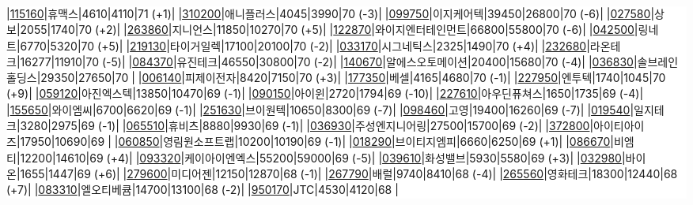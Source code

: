 |[115160](https://finance.daum.net/quotes/A115160)|휴맥스|4610|4110|71 (+1)|
|[310200](https://finance.daum.net/quotes/A310200)|애니플러스|4045|3990|70 (-3)|
|[099750](https://finance.daum.net/quotes/A099750)|이지케어텍|39450|26800|70 (-6)|
|[027580](https://finance.daum.net/quotes/A027580)|상보|2055|1740|70 (+2)|
|[263860](https://finance.daum.net/quotes/A263860)|지니언스|11850|10270|70 (+5)|
|[122870](https://finance.daum.net/quotes/A122870)|와이지엔터테인먼트|66800|55800|70 (-6)|
|[042500](https://finance.daum.net/quotes/A042500)|링네트|6770|5320|70 (+5)|
|[219130](https://finance.daum.net/quotes/A219130)|타이거일렉|17100|20100|70 (-2)|
|[033170](https://finance.daum.net/quotes/A033170)|시그네틱스|2325|1490|70 (+4)|
|[232680](https://finance.daum.net/quotes/A232680)|라온테크|16277|11910|70 (-5)|
|[084370](https://finance.daum.net/quotes/A084370)|유진테크|46550|30800|70 (-2)|
|[140670](https://finance.daum.net/quotes/A140670)|알에스오토메이션|20400|15680|70 (-4)|
|[036830](https://finance.daum.net/quotes/A036830)|솔브레인홀딩스|29350|27650|70 |
|[006140](https://finance.daum.net/quotes/A006140)|피제이전자|8420|7150|70 (+3)|
|[177350](https://finance.daum.net/quotes/A177350)|베셀|4165|4680|70 (-1)|
|[227950](https://finance.daum.net/quotes/A227950)|엔투텍|1740|1045|70 (+9)|
|[059120](https://finance.daum.net/quotes/A059120)|아진엑스텍|13850|10470|69 (-1)|
|[090150](https://finance.daum.net/quotes/A090150)|아이윈|2720|1794|69 (-10)|
|[227610](https://finance.daum.net/quotes/A227610)|아우딘퓨쳐스|1650|1735|69 (-4)|
|[155650](https://finance.daum.net/quotes/A155650)|와이엠씨|6700|6620|69 (-1)|
|[251630](https://finance.daum.net/quotes/A251630)|브이원텍|10650|8300|69 (-7)|
|[098460](https://finance.daum.net/quotes/A098460)|고영|19400|16260|69 (-7)|
|[019540](https://finance.daum.net/quotes/A019540)|일지테크|3280|2975|69 (-1)|
|[065510](https://finance.daum.net/quotes/A065510)|휴비츠|8880|9930|69 (-1)|
|[036930](https://finance.daum.net/quotes/A036930)|주성엔지니어링|27500|15700|69 (-2)|
|[372800](https://finance.daum.net/quotes/A372800)|아이티아이즈|17950|10690|69 |
|[060850](https://finance.daum.net/quotes/A060850)|영림원소프트랩|10200|10190|69 (-1)|
|[018290](https://finance.daum.net/quotes/A018290)|브이티지엠피|6660|6250|69 (+1)|
|[086670](https://finance.daum.net/quotes/A086670)|비엠티|12200|14610|69 (+4)|
|[093320](https://finance.daum.net/quotes/A093320)|케이아이엔엑스|55200|59000|69 (-5)|
|[039610](https://finance.daum.net/quotes/A039610)|화성밸브|5930|5580|69 (+3)|
|[032980](https://finance.daum.net/quotes/A032980)|바이온|1655|1447|69 (+6)|
|[279600](https://finance.daum.net/quotes/A279600)|미디어젠|12150|12870|68 (-1)|
|[267790](https://finance.daum.net/quotes/A267790)|배럴|9740|8410|68 (-4)|
|[265560](https://finance.daum.net/quotes/A265560)|영화테크|18300|12440|68 (+7)|
|[083310](https://finance.daum.net/quotes/A083310)|엘오티베큠|14700|13100|68 (-2)|
|[950170](https://finance.daum.net/quotes/A950170)|JTC|4530|4120|68 |